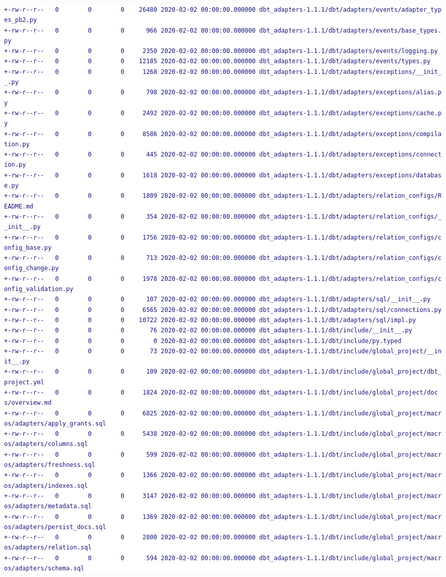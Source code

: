```diff
+-rw-r--r--   0        0        0    26480 2020-02-02 00:00:00.000000 dbt_adapters-1.1.1/dbt/adapters/events/adapter_types_pb2.py
+-rw-r--r--   0        0        0      966 2020-02-02 00:00:00.000000 dbt_adapters-1.1.1/dbt/adapters/events/base_types.py
+-rw-r--r--   0        0        0     2350 2020-02-02 00:00:00.000000 dbt_adapters-1.1.1/dbt/adapters/events/logging.py
+-rw-r--r--   0        0        0    12185 2020-02-02 00:00:00.000000 dbt_adapters-1.1.1/dbt/adapters/events/types.py
+-rw-r--r--   0        0        0     1268 2020-02-02 00:00:00.000000 dbt_adapters-1.1.1/dbt/adapters/exceptions/__init__.py
+-rw-r--r--   0        0        0      798 2020-02-02 00:00:00.000000 dbt_adapters-1.1.1/dbt/adapters/exceptions/alias.py
+-rw-r--r--   0        0        0     2492 2020-02-02 00:00:00.000000 dbt_adapters-1.1.1/dbt/adapters/exceptions/cache.py
+-rw-r--r--   0        0        0     8586 2020-02-02 00:00:00.000000 dbt_adapters-1.1.1/dbt/adapters/exceptions/compilation.py
+-rw-r--r--   0        0        0      445 2020-02-02 00:00:00.000000 dbt_adapters-1.1.1/dbt/adapters/exceptions/connection.py
+-rw-r--r--   0        0        0     1618 2020-02-02 00:00:00.000000 dbt_adapters-1.1.1/dbt/adapters/exceptions/database.py
+-rw-r--r--   0        0        0     1809 2020-02-02 00:00:00.000000 dbt_adapters-1.1.1/dbt/adapters/relation_configs/README.md
+-rw-r--r--   0        0        0      354 2020-02-02 00:00:00.000000 dbt_adapters-1.1.1/dbt/adapters/relation_configs/__init__.py
+-rw-r--r--   0        0        0     1756 2020-02-02 00:00:00.000000 dbt_adapters-1.1.1/dbt/adapters/relation_configs/config_base.py
+-rw-r--r--   0        0        0      713 2020-02-02 00:00:00.000000 dbt_adapters-1.1.1/dbt/adapters/relation_configs/config_change.py
+-rw-r--r--   0        0        0     1978 2020-02-02 00:00:00.000000 dbt_adapters-1.1.1/dbt/adapters/relation_configs/config_validation.py
+-rw-r--r--   0        0        0      107 2020-02-02 00:00:00.000000 dbt_adapters-1.1.1/dbt/adapters/sql/__init__.py
+-rw-r--r--   0        0        0     6565 2020-02-02 00:00:00.000000 dbt_adapters-1.1.1/dbt/adapters/sql/connections.py
+-rw-r--r--   0        0        0    10722 2020-02-02 00:00:00.000000 dbt_adapters-1.1.1/dbt/adapters/sql/impl.py
+-rw-r--r--   0        0        0       76 2020-02-02 00:00:00.000000 dbt_adapters-1.1.1/dbt/include/__init__.py
+-rw-r--r--   0        0        0        0 2020-02-02 00:00:00.000000 dbt_adapters-1.1.1/dbt/include/py.typed
+-rw-r--r--   0        0        0       73 2020-02-02 00:00:00.000000 dbt_adapters-1.1.1/dbt/include/global_project/__init__.py
+-rw-r--r--   0        0        0      109 2020-02-02 00:00:00.000000 dbt_adapters-1.1.1/dbt/include/global_project/dbt_project.yml
+-rw-r--r--   0        0        0     1824 2020-02-02 00:00:00.000000 dbt_adapters-1.1.1/dbt/include/global_project/docs/overview.md
+-rw-r--r--   0        0        0     6825 2020-02-02 00:00:00.000000 dbt_adapters-1.1.1/dbt/include/global_project/macros/adapters/apply_grants.sql
+-rw-r--r--   0        0        0     5438 2020-02-02 00:00:00.000000 dbt_adapters-1.1.1/dbt/include/global_project/macros/adapters/columns.sql
+-rw-r--r--   0        0        0      599 2020-02-02 00:00:00.000000 dbt_adapters-1.1.1/dbt/include/global_project/macros/adapters/freshness.sql
+-rw-r--r--   0        0        0     1366 2020-02-02 00:00:00.000000 dbt_adapters-1.1.1/dbt/include/global_project/macros/adapters/indexes.sql
+-rw-r--r--   0        0        0     3147 2020-02-02 00:00:00.000000 dbt_adapters-1.1.1/dbt/include/global_project/macros/adapters/metadata.sql
+-rw-r--r--   0        0        0     1369 2020-02-02 00:00:00.000000 dbt_adapters-1.1.1/dbt/include/global_project/macros/adapters/persist_docs.sql
+-rw-r--r--   0        0        0     2800 2020-02-02 00:00:00.000000 dbt_adapters-1.1.1/dbt/include/global_project/macros/adapters/relation.sql
+-rw-r--r--   0        0        0      594 2020-02-02 00:00:00.000000 dbt_adapters-1.1.1/dbt/include/global_project/macros/adapters/schema.sql
```